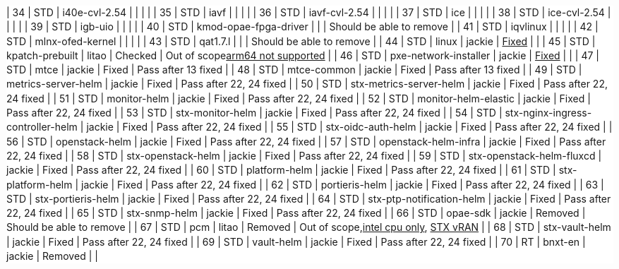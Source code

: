 | 34 | STD    | i40e-cvl-2.54                       |        |             |                                                    |
| 35 | STD    | iavf                                |        |             |                                                    |
| 36 | STD    | iavf-cvl-2.54                       |        |             |                                                    |
| 37 | STD    | ice                                 |        |             |                                                    |
| 38 | STD    | ice-cvl-2.54                        |        |             |                                                    |
| 39 | STD    | igb-uio                             |        |             |                                                    |
| 40 | STD    | kmod-opae-fpga-driver               |        |             | Should be able to remove                           |
| 41 | STD    | iqvlinux                            |        |             |                                                    |
| 42 | STD    | mlnx-ofed-kernel                    |        |             |                                                    |
| 43 | STD    | qat1.7.l                            |        |             | Should be able to remove                           |
| 44 | STD    | linux                               | jackie | [Fixed][44] |                                                    |
| 45 | STD    | kpatch-prebuilt                     | litao  | Checked     | Out of scope[arm64 not supported][52]              |
| 46 | STD    | pxe-network-installer               | jackie | [Fixed][46] |                                                    |
| 47 | STD    | mtce                                | jackie | Fixed       | Pass after 13 fixed                                |
| 48 | STD    | mtce-common                         | jackie | Fixed       | Pass after 13 fixed                                |
| 49 | STD    | metrics-server-helm                 | jackie | Fixed       | Pass after 22, 24 fixed                            |
| 50 | STD    | stx-metrics-server-helm             | jackie | Fixed       | Pass after 22, 24 fixed                            |
| 51 | STD    | monitor-helm                        | jackie | Fixed       | Pass after 22, 24 fixed                            |
| 52 | STD    | monitor-helm-elastic                | jackie | Fixed       | Pass after 22, 24 fixed                            |
| 53 | STD    | stx-monitor-helm                    | jackie | Fixed       | Pass after 22, 24 fixed                            |
| 54 | STD    | stx-nginx-ingress-controller-helm   | jackie | Fixed       | Pass after 22, 24 fixed                            |
| 55 | STD    | stx-oidc-auth-helm                  | jackie | Fixed       | Pass after 22, 24 fixed                            |
| 56 | STD    | openstack-helm                      | jackie | Fixed       | Pass after 22, 24 fixed                            |
| 57 | STD    | openstack-helm-infra                | jackie | Fixed       | Pass after 22, 24 fixed                            |
| 58 | STD    | stx-openstack-helm                  | jackie | Fixed       | Pass after 22, 24 fixed                            |
| 59 | STD    | stx-openstack-helm-fluxcd           | jackie | Fixed       | Pass after 22, 24 fixed                            |
| 60 | STD    | platform-helm                       | jackie | Fixed       | Pass after 22, 24 fixed                            |
| 61 | STD    | stx-platform-helm                   | jackie | Fixed       | Pass after 22, 24 fixed                            |
| 62 | STD    | portieris-helm                      | jackie | Fixed       | Pass after 22, 24 fixed                            |
| 63 | STD    | stx-portieris-helm                  | jackie | Fixed       | Pass after 22, 24 fixed                            |
| 64 | STD    | stx-ptp-notification-helm           | jackie | Fixed       | Pass after 22, 24 fixed                            |
| 65 | STD    | stx-snmp-helm                       | jackie | Fixed       | Pass after 22, 24 fixed                            |
| 66 | STD    | opae-sdk                            | jackie | Removed     | Should be able to remove                           |
| 67 | STD    | pcm                                 | litao  | Removed     | Out of scope,[intel cpu only][50], [STX vRAN][51]  |
| 68 | STD    | stx-vault-helm                      | jackie | Fixed       | Pass after 22, 24 fixed                            |
| 69 | STD    | vault-helm                          | jackie | Fixed       | Pass after 22, 24 fixed                            |
| 70 | RT     | bnxt-en                             | jackie | Removed     |                                                    |

[12]: https://github.com/jackiehjm/stx-containers/commit/c5363249cca07f76cdd6959d2f8471a7f4739cc9
[15]: https://github.com/jackiehjm/stx-ha/compare/master...jackiehjm:stx-ha:jhuang0/20230208-build-arm64
[13]: https://github.com/jackiehjm/stx-fault/commit/8ba2dfdfd711531d0b09454c655889910d310902
[19]: https://github.com/jackiehjm/stx-integ/commit/ba578c673cdd7679050fe64cf8031b746fb4502a
[22]: https://github.com/jackiehjm/stx-integ/commit/c46be4067969e938fe572f86504e801e09c030d2
[23]: https://github.com/jackiehjm/stx-integ/commit/dd67a23edbd63375cb8c5b85690c8c866ccb1710
[24]: https://github.com/jackiehjm/stx-integ/commit/00e4140b92b06ece1c4cc4441afee9df55c2be9d
[25]: https://github.com/jackiehjm/stx-integ/commit/a27b2651d19e4e0c0862a237544b85d911b327ca
[29]: https://github.com/jackiehjm/stx-integ/commit/8fc3b3ef234bfd6b295e7ea5db8f2274917e1766
[44]: https://github.com/jackiehjm/stx-kernel/commit/c408447cb9206e12343bc98746cc3999b278c130
[46]: https://github.com/jackiehjm/stx-metal/commit/8fd372b2c6b771b9f1f34f7e12cd435110cfbfbc
[50]: https://github.com/intel/pcm
[51]: https://docs.starlingx.io/usertasks/kubernetes/vran-tools-2c3ee49f4b0b.html
[52]: https://github.com/dynup/kpatch/#supported-architectures
[53]: https://github.com/k8snetworkplumbingwg/sriov-cni
[54]: https://github.com/jessestuart/tiller-multiarch